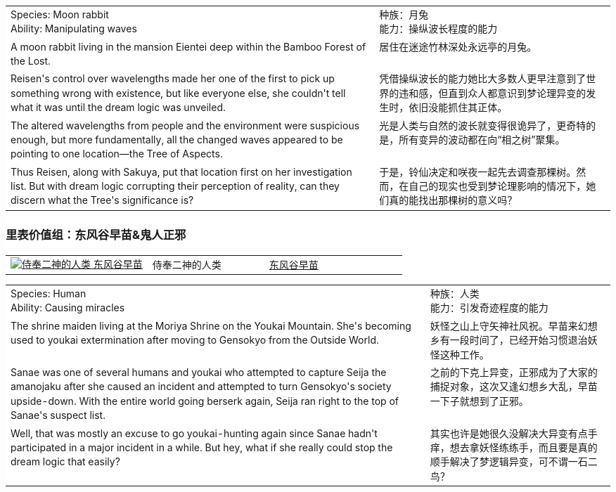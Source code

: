 <table><tbody><tr class="tt-content" id="万物理论组：十六夜咲夜&amp;铃仙·优昙华院·因幡-6" data-pos="&#91;&quot;\u4e07\u7269\u7406\u8bba\u7ec4\uff1a\u5341\u516d\u591c\u54b2\u591c\u0026\u94c3\u4ed9\u00b7\u4f18\u6619\u534e\u9662\u00b7\u56e0\u5e61&quot;,6&#93;"><td class="tt-ja" lang="ja"><div class="poem">Species: Moon rabbit<br>Ability: Manipulating waves</div></td><td class="tt-zh" lang="zh"><div class="poem">种族：月兔<br>能力：操纵波长程度的能力</div></td></tr><tr class="tt-content" id="万物理论组：十六夜咲夜&amp;铃仙·优昙华院·因幡-7" data-pos="&#91;&quot;\u4e07\u7269\u7406\u8bba\u7ec4\uff1a\u5341\u516d\u591c\u54b2\u591c\u0026\u94c3\u4ed9\u00b7\u4f18\u6619\u534e\u9662\u00b7\u56e0\u5e61&quot;,7&#93;"><td class="tt-ja" lang="ja"><div class="poem">A moon rabbit living in the mansion Eientei deep within the Bamboo Forest of the Lost.</div></td><td class="tt-zh" lang="zh"><div class="poem">居住在迷途竹林深处永远亭的月兔。</div></td></tr><tr class="tt-content" id="万物理论组：十六夜咲夜&amp;铃仙·优昙华院·因幡-8" data-pos="&#91;&quot;\u4e07\u7269\u7406\u8bba\u7ec4\uff1a\u5341\u516d\u591c\u54b2\u591c\u0026\u94c3\u4ed9\u00b7\u4f18\u6619\u534e\u9662\u00b7\u56e0\u5e61&quot;,8&#93;"><td class="tt-ja" lang="ja"><div class="poem">Reisen's control over wavelengths made her one of the first to pick up something wrong with existence, but like everyone else, she couldn't tell what it was until the dream logic was unveiled.</div></td><td class="tt-zh" lang="zh"><div class="poem">凭借操纵波长的能力她比大多数人更早注意到了世界的违和感，但直到众人都意识到梦论理异变的发生时，依旧没能抓住其正体。</div></td></tr><tr class="tt-content" id="万物理论组：十六夜咲夜&amp;铃仙·优昙华院·因幡-9" data-pos="&#91;&quot;\u4e07\u7269\u7406\u8bba\u7ec4\uff1a\u5341\u516d\u591c\u54b2\u591c\u0026\u94c3\u4ed9\u00b7\u4f18\u6619\u534e\u9662\u00b7\u56e0\u5e61&quot;,9&#93;"><td class="tt-ja" lang="ja"><div class="poem">The altered wavelengths from people and the environment were suspicious enough, but more fundamentally, all the changed waves appeared to be pointing to one location—the Tree of Aspects.</div></td><td class="tt-zh" lang="zh"><div class="poem">光是人类与自然的波长就变得很诡异了，更奇特的是，所有变异的波动都在向“相之树”聚集。</div></td></tr><tr class="tt-content" id="万物理论组：十六夜咲夜&amp;铃仙·优昙华院·因幡-10" data-pos="&#91;&quot;\u4e07\u7269\u7406\u8bba\u7ec4\uff1a\u5341\u516d\u591c\u54b2\u591c\u0026\u94c3\u4ed9\u00b7\u4f18\u6619\u534e\u9662\u00b7\u56e0\u5e61&quot;,10&#93;"><td class="tt-ja" lang="ja"><div class="poem">Thus Reisen, along with Sakuya, put that location first on her investigation list. But with dream logic corrupting their perception of reality, can they discern what the Tree's significance is?</div></td><td class="tt-zh" lang="zh"><div class="poem">于是，铃仙决定和咲夜一起先去调查那棵树。然而，在自己的现实也受到梦论理影响的情况下，她们真的能找出那棵树的意义吗？<br></div></td></tr></tbody></table>


### 里表价值组：东风谷早苗&amp;鬼人正邪

<table><tbody><tr><td><div class="center"><div class="floatnone"><a href="./文件-东风谷早苗（实在相）.png.md" class="image" title="侍奉二神的人类 东风谷早苗"><img alt="侍奉二神的人类 东风谷早苗" src="https://upload.thwiki.cc/thumb/d/d6/%E4%B8%9C%E9%A3%8E%E8%B0%B7%E6%97%A9%E8%8B%97%EF%BC%88%E5%AE%9E%E5%9C%A8%E7%9B%B8%EF%BC%89.png/21px-%E4%B8%9C%E9%A3%8E%E8%B0%B7%E6%97%A9%E8%8B%97%EF%BC%88%E5%AE%9E%E5%9C%A8%E7%9B%B8%EF%BC%89.png" decoding="async" loading="lazy" width="21" height="40" srcset="https://upload.thwiki.cc/thumb/d/d6/%E4%B8%9C%E9%A3%8E%E8%B0%B7%E6%97%A9%E8%8B%97%EF%BC%88%E5%AE%9E%E5%9C%A8%E7%9B%B8%EF%BC%89.png/32px-%E4%B8%9C%E9%A3%8E%E8%B0%B7%E6%97%A9%E8%8B%97%EF%BC%88%E5%AE%9E%E5%9C%A8%E7%9B%B8%EF%BC%89.png 1.5x, https://upload.thwiki.cc/thumb/d/d6/%E4%B8%9C%E9%A3%8E%E8%B0%B7%E6%97%A9%E8%8B%97%EF%BC%88%E5%AE%9E%E5%9C%A8%E7%9B%B8%EF%BC%89.png/43px-%E4%B8%9C%E9%A3%8E%E8%B0%B7%E6%97%A9%E8%8B%97%EF%BC%88%E5%AE%9E%E5%9C%A8%E7%9B%B8%EF%BC%89.png 2x" data-file-width="211" data-file-height="390"></a></div></div></td> <td style="width:150px;padding:3px 9px 3px 7px;">侍奉二神的人类</td><td style="width:180px;padding:3px 9px 3px 7px;" rowspan="1"><a href="./东风谷早苗.md" title="东风谷早苗">东风谷早苗</a></td></tr></tbody></table>



<table><tbody><tr class="tt-content" id="里表价值组：东风谷早苗&amp;鬼人正邪-1" data-pos="&#91;&quot;\u91cc\u8868\u4ef7\u503c\u7ec4\uff1a\u4e1c\u98ce\u8c37\u65e9\u82d7\u0026\u9b3c\u4eba\u6b63\u90aa&quot;,1&#93;"><td class="tt-ja" lang="ja"><div class="poem">Species: Human<br>Ability: Causing miracles</div></td><td class="tt-zh" lang="zh"><div class="poem">种族：人类<br>能力：引发奇迹程度的能力</div></td></tr><tr class="tt-content" id="里表价值组：东风谷早苗&amp;鬼人正邪-2" data-pos="&#91;&quot;\u91cc\u8868\u4ef7\u503c\u7ec4\uff1a\u4e1c\u98ce\u8c37\u65e9\u82d7\u0026\u9b3c\u4eba\u6b63\u90aa&quot;,2&#93;"><td class="tt-ja" lang="ja"><div class="poem">The shrine maiden living at the Moriya Shrine on the Youkai Mountain. She's becoming used to youkai extermination after moving to Gensokyo from the Outside World.</div></td><td class="tt-zh" lang="zh"><div class="poem">妖怪之山上守矢神社风祝。早苗来幻想乡有一段时间了，已经开始习惯退治妖怪这种工作。</div></td></tr><tr class="tt-content" id="里表价值组：东风谷早苗&amp;鬼人正邪-3" data-pos="&#91;&quot;\u91cc\u8868\u4ef7\u503c\u7ec4\uff1a\u4e1c\u98ce\u8c37\u65e9\u82d7\u0026\u9b3c\u4eba\u6b63\u90aa&quot;,3&#93;"><td class="tt-ja" lang="ja"><div class="poem">Sanae was one of several humans and youkai who attempted to capture Seija the amanojaku after she caused an incident and attempted to turn Gensokyo's society upside-down. With the entire world going berserk again, Seija ran right to the top of Sanae's suspect list.</div></td><td class="tt-zh" lang="zh"><div class="poem">之前的下克上异变，正邪成为了大家的捕捉对象，这次又逢幻想乡大乱，早苗一下子就想到了正邪。</div></td></tr><tr class="tt-content" id="里表价值组：东风谷早苗&amp;鬼人正邪-4" data-pos="&#91;&quot;\u91cc\u8868\u4ef7\u503c\u7ec4\uff1a\u4e1c\u98ce\u8c37\u65e9\u82d7\u0026\u9b3c\u4eba\u6b63\u90aa&quot;,4&#93;"><td class="tt-ja" lang="ja"><div class="poem">Well, that was mostly an excuse to go youkai-hunting again since Sanae hadn't participated in a major incident in a while. But hey, what if she really could stop the dream logic that easily?</div></td><td class="tt-zh" lang="zh"><div class="poem">其实也许是她很久没解决大异变有点手痒，想去拿妖怪练练手，而且要是真的顺手解决了梦逻辑异变，可不谓一石二鸟？</div></td></tr></tbody></table>

